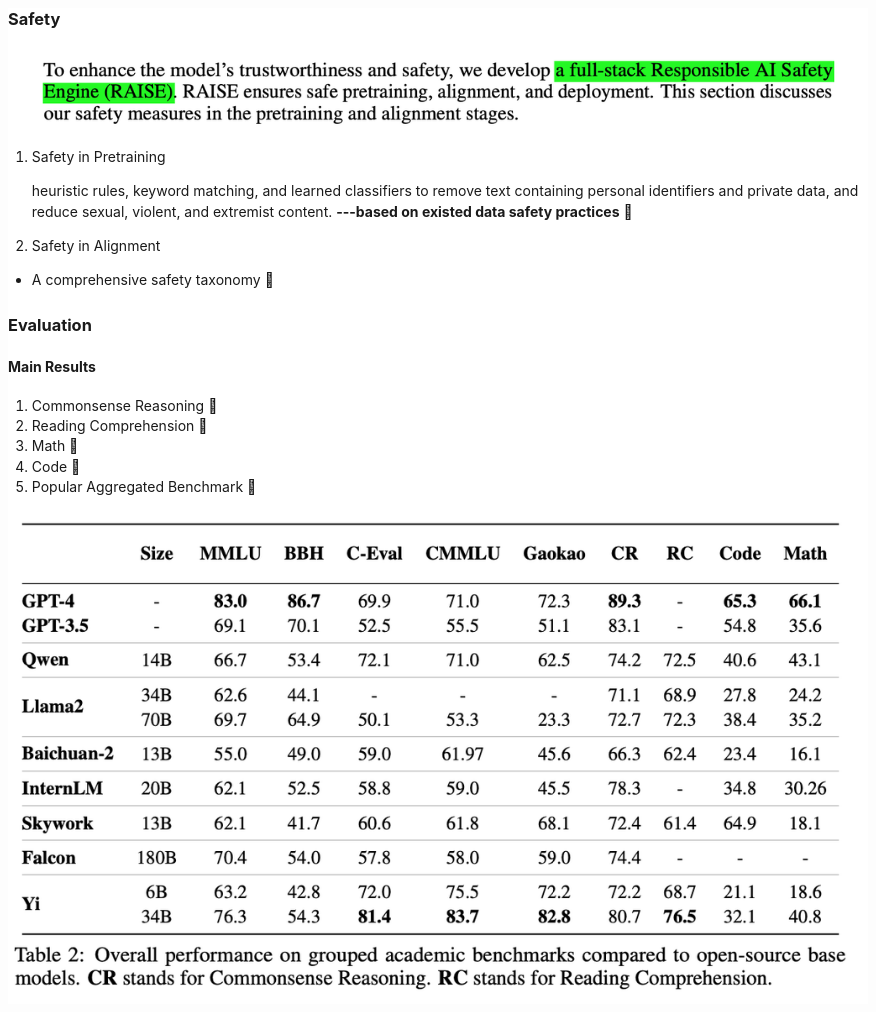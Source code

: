### Safety

   <div align="center">
     <img src="assets/20240310_yi_11.png" width="800" alt="Yi Data Clearning Framework"/>
   </div>

   1. Safety in Pretraining
   
      heuristic rules, keyword matching, and learned classifiers to remove text containing personal identifiers and private data, and reduce sexual, violent, and extremist content. **---based on existed data safety practices** :paperclip:

   2. Safety in Alignment

   * A comprehensive safety taxonomy :paperclip:
   
### Evaluation

#### Main Results

   1. Commonsense Reasoning :paperclip:
   2. Reading Comprehension :paperclip:
   3. Math :paperclip:
   4. Code :paperclip:
   5. Popular Aggregated Benchmark :paperclip:

   <div align="center">
     <img src="assets/20240310_yi_13.png" width="1800" alt="Yi Data Clearning Framework"/>
   </div>
